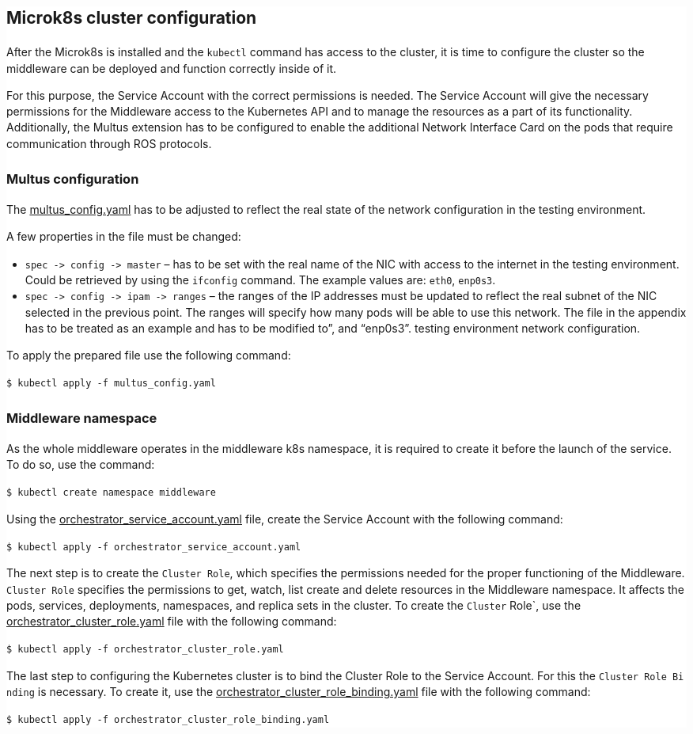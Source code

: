 ## Microk8s cluster configuration

After the Microk8s is installed and the `kubectl` command has access to the cluster, it is time to configure the cluster so the middleware can be deployed and function correctly inside of it.

For this purpose, the Service Account with the correct permissions is needed. The Service Account will give the necessary permissions for the Middleware access to the Kubernetes API and to manage the resources as a part of its functionality. Additionally, the Multus extension has to be configured to enable the additional Network Interface Card on the pods that require communication through ROS protocols.

### Multus configuration

The [multus_config.yaml](/k8s/cluster-config/multus_config.yaml) has to be adjusted to reflect the real state of the network configuration in the testing environment. 

A few properties in the file must be changed:
* `spec -> config -> master` – has to be set with the real name of the NIC with access to the internet in the testing environment. Could be retrieved by using the `ifconfig` command. The example values are: `eth0`, `enp0s3`.
* `spec -> config -> ipam -> ranges` – the ranges of the IP addresses must be updated to reflect the real subnet of the NIC selected in the previous point. The ranges will specify how many pods will be able to use this network.
The file in the appendix has to be treated as an example and has to be modified to”, and “enp0s3”. testing environment network configuration.

To apply the prepared file use the following command: 
```shell
$ kubectl apply -f multus_config.yaml
```
### Middleware namespace

As the whole middleware operates in the middleware k8s namespace, it is required to create it before the launch of the service. To do so, use the command:
```
$ kubectl create namespace middleware
```
Using the [orchestrator_service_account.yaml](k8s/cluster-config/orchestrator_service_account.yaml) file, create the Service Account with the following command:
```shell
$ kubectl apply -f orchestrator_service_account.yaml  
```

The next step is to create the `Cluster Role`, which specifies the permissions needed for the proper functioning of the Middleware. `Cluster Role` specifies the permissions to get, watch, list create and delete resources in the Middleware namespace. It affects the pods, services, deployments, namespaces, and replica sets in the cluster. To create the `Cluster` Role`, use the [orchestrator_cluster_role.yaml](k8s/cluster-config/orchestrator_cluster_role.yaml) file with the following command:
```shell
$ kubectl apply -f orchestrator_cluster_role.yaml
```
The last step to configuring the Kubernetes cluster is to bind the Cluster Role to the Service Account. For this the `Cluster Role Binding` is necessary. To create it, use the [orchestrator_cluster_role_binding.yaml](k8s/cluster-config/orchestrator_cluster_role_binding.yaml) file with the following command:
```
$ kubectl apply -f orchestrator_cluster_role_binding.yaml
```
